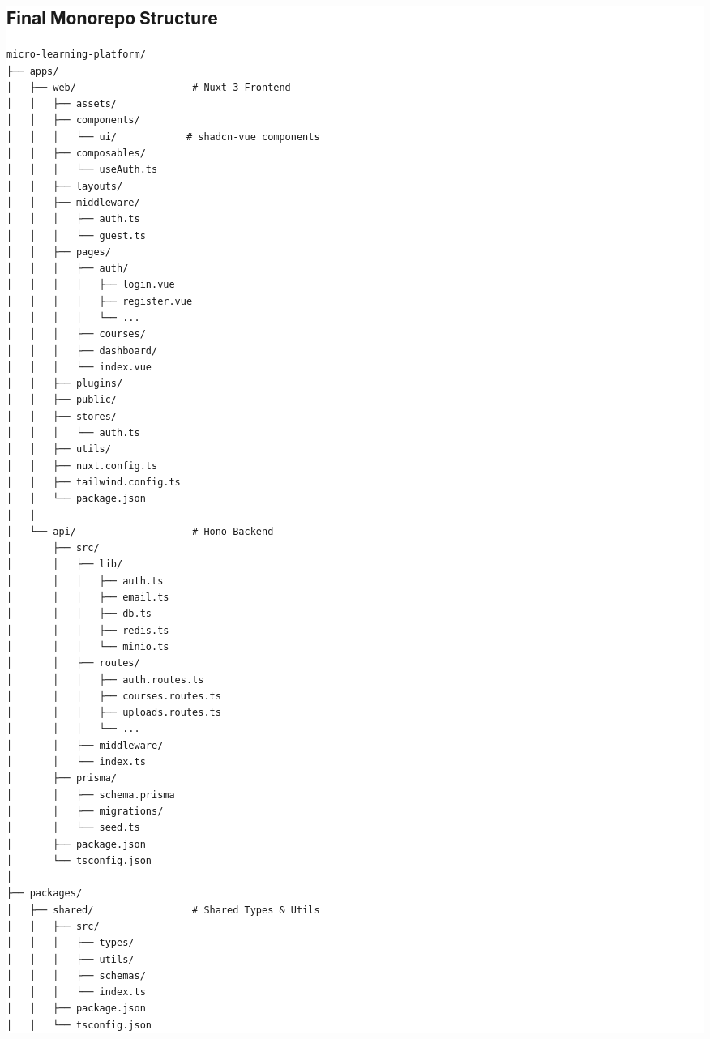 ## Final Monorepo Structure

```
micro-learning-platform/
├── apps/
│   ├── web/                    # Nuxt 3 Frontend
│   │   ├── assets/
│   │   ├── components/
│   │   │   └── ui/            # shadcn-vue components
│   │   ├── composables/
│   │   │   └── useAuth.ts
│   │   ├── layouts/
│   │   ├── middleware/
│   │   │   ├── auth.ts
│   │   │   └── guest.ts
│   │   ├── pages/
│   │   │   ├── auth/
│   │   │   │   ├── login.vue
│   │   │   │   ├── register.vue
│   │   │   │   └── ...
│   │   │   ├── courses/
│   │   │   ├── dashboard/
│   │   │   └── index.vue
│   │   ├── plugins/
│   │   ├── public/
│   │   ├── stores/
│   │   │   └── auth.ts
│   │   ├── utils/
│   │   ├── nuxt.config.ts
│   │   ├── tailwind.config.ts
│   │   └── package.json
│   │
│   └── api/                    # Hono Backend
│       ├── src/
│       │   ├── lib/
│       │   │   ├── auth.ts
│       │   │   ├── email.ts
│       │   │   ├── db.ts
│       │   │   ├── redis.ts
│       │   │   └── minio.ts
│       │   ├── routes/
│       │   │   ├── auth.routes.ts
│       │   │   ├── courses.routes.ts
│       │   │   ├── uploads.routes.ts
│       │   │   └── ...
│       │   ├── middleware/
│       │   └── index.ts
│       ├── prisma/
│       │   ├── schema.prisma
│       │   ├── migrations/
│       │   └── seed.ts
│       ├── package.json
│       └── tsconfig.json
│
├── packages/
│   ├── shared/                 # Shared Types & Utils
│   │   ├── src/
│   │   │   ├── types/
│   │   │   ├── utils/
│   │   │   ├── schemas/
│   │   │   └── index.ts
│   │   ├── package.json
│   │   └── tsconfig.json
```
